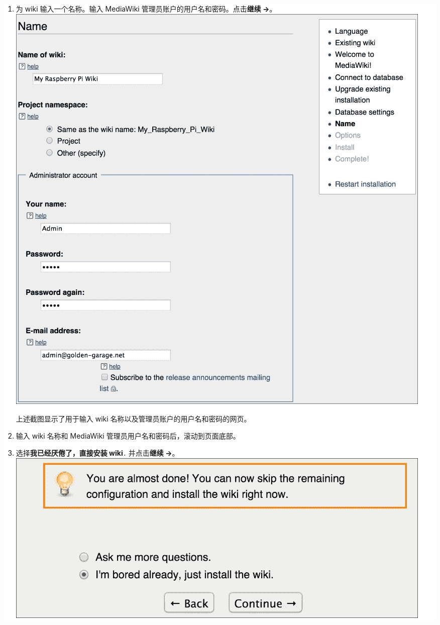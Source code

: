 1.  为 wiki 输入一个名称。输入 MediaWiki 管理员账户的用户名和密码。点击**继续 ->**。![操作方法...](img/B04745_05_18.jpg)

    上述截图显示了用于输入 wiki 名称以及管理员账户的用户名和密码的网页。

1.  输入 wiki 名称和 MediaWiki 管理员用户名和密码后，滚动到页面底部。

1.  选择**我已经厌倦了，直接安装 wiki**`.` 并点击**继续 ->**。![操作方法...](img/B04745_05_19.jpg)
